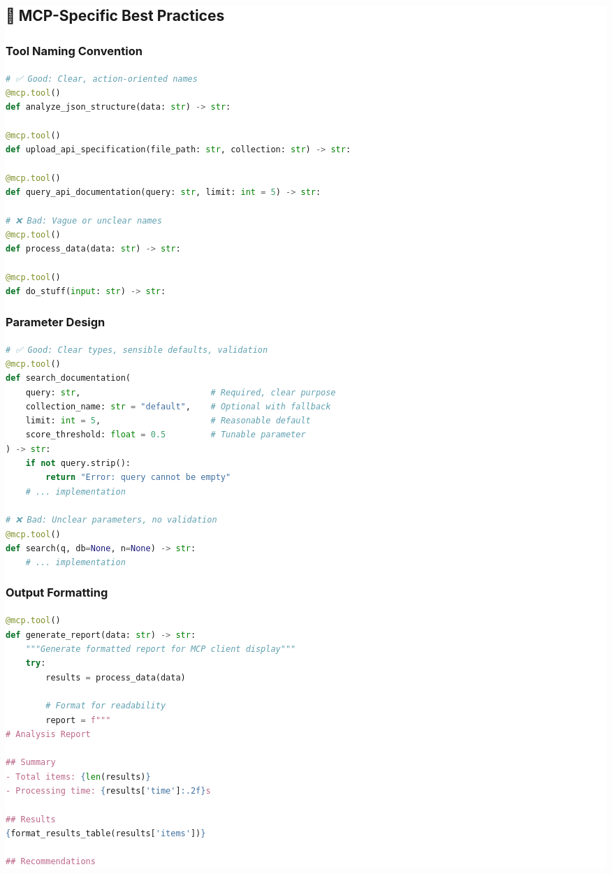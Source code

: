 
## 🎯 MCP-Specific Best Practices

### Tool Naming Convention
```python
# ✅ Good: Clear, action-oriented names
@mcp.tool()
def analyze_json_structure(data: str) -> str:

@mcp.tool() 
def upload_api_specification(file_path: str, collection: str) -> str:

@mcp.tool()
def query_api_documentation(query: str, limit: int = 5) -> str:

# ❌ Bad: Vague or unclear names
@mcp.tool()
def process_data(data: str) -> str:

@mcp.tool()
def do_stuff(input: str) -> str:
```

### Parameter Design
```python
# ✅ Good: Clear types, sensible defaults, validation
@mcp.tool()
def search_documentation(
    query: str,                          # Required, clear purpose
    collection_name: str = "default",    # Optional with fallback
    limit: int = 5,                      # Reasonable default
    score_threshold: float = 0.5         # Tunable parameter
) -> str:
    if not query.strip():
        return "Error: query cannot be empty"
    # ... implementation

# ❌ Bad: Unclear parameters, no validation
@mcp.tool()
def search(q, db=None, n=None) -> str:
    # ... implementation
```

### Output Formatting
```python
@mcp.tool()
def generate_report(data: str) -> str:
    """Generate formatted report for MCP client display"""
    try:
        results = process_data(data)
        
        # Format for readability
        report = f"""
# Analysis Report

## Summary
- Total items: {len(results)}
- Processing time: {results['time']:.2f}s

## Results
{format_results_table(results['items'])}

## Recommendations
```